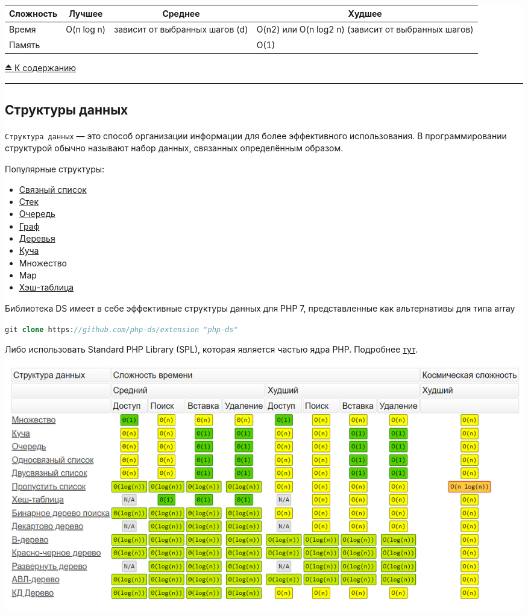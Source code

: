 | Сложность | Лучшее     | Среднее                         | Худшее                                             |
|-----------|------------|---------------------------------|----------------------------------------------------|
| Время     | O(n log n) | зависит от выбранных шагов (d)	 | O(n2) или O(n log2 n) (зависит от выбранных шагов) |
| Память    |            |                                 | O(1)                                               |

[⏏ К содержанию](#содержание)

---

## Cтруктуры данных

`Структура данных` — это способ организации информации для более эффективного использования. В программировании
структурой
обычно называют набор данных, связанных определённым образом.

Популярные структуры:

- [Связный список](#связный-список)
- [Стек](#очередь-и-стек)
- [Очередь](#очередь-и-стек)
- [Граф](#граф)
- [Деревья](#деревья)
- [Куча](#куча)
- Множество
- Map
- [Хэш-таблица](#хэш)

Библиотека DS имеет в себе эффективные структуры данных для PHP 7, представленные как альтернативы для типа array

```php
git clone https://github.com/php-ds/extension "php-ds"
```

Либо использовать Standard PHP Library (SPL), которая является частью ядра PHP.
Подробнее [тут](https://www.php.net/manual/en/book.spl.php).

![algorithms2.png](../../assets/algorithms2.png)
